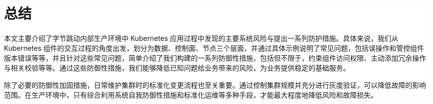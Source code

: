 总结
==

本文主要介绍了字节跳动内部生产环境中 Kubernetes 应用过程中发现的主要系统风险与提出一系列防护措施。具体来说，我们从 Kubernetes 组件的交互过程的角度出发，划分为数据、控制面、节点三个层面，并通过具体示例说明了常见问题，包括误操作和管控组件版本错误等等，并且针对这些常见问题，简单介绍了我们构建的一系列防御性措施，包括但不限于，约束组件访问权限、主动添加冗余操作与相关校验等等。通过这些防御性措施，我们能够降低已知问题给业务带来的风险，为业务提供稳定的基础服务。

除了必要的防御性加固措施，日常维护集群时的标准化变更流程也至关重要。通过控制集群规模并充分进行灰度验证，可以降低故障的影响范围。在生产环境中，只有综合利用系统自我防御性措施和标准化运维等多种手段，才能最大程度地降低风险和故障损失。